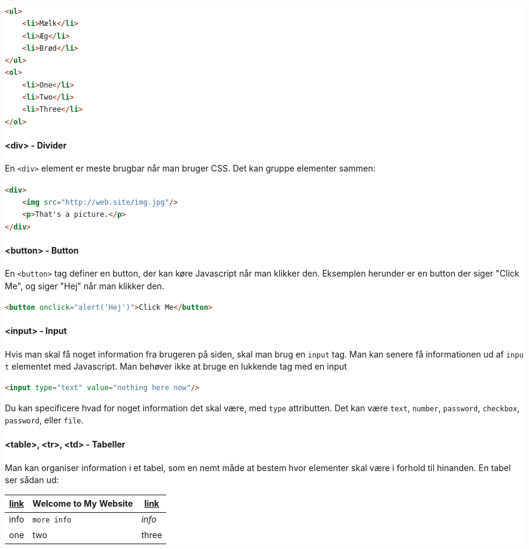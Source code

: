 ```html
<ul>
    <li>Mælk</li>
    <li>Æg</li>
    <li>Brød</li>
</ul>
<ol>
    <li>One</li>
    <li>Two</li>
    <li>Three</li>
</ol>
```

#### \<div> - Divider

En `<div>` element er meste brugbar når man bruger CSS. Det kan gruppe 
elementer sammen:

```html
<div>
    <img src="http://web.site/img.jpg"/>
    <p>That's a picture.</p>
</div>
```

#### \<button> - Button

En `<button>` tag definer en button, der kan køre Javascript når man klikker 
den. Eksemplen herunder er en button der siger "Click Me", og siger "Hej" når
 man klikker den.
 
```html
<button onclick="alert('Hej')">Click Me</button>
```

#### \<input> - Input

Hvis man skal få noget information fra brugeren på siden, skal man brug en 
`input` tag. Man kan senere få informationen ud af `input` elementet med 
Javascript. Man behøver ikke at bruge en lukkende tag med en input

```html
<input type="text" value="nothing here now"/>
```

Du kan specificere hvad for noget information det skal være, med `type` 
attributten. Det kan være `text`, `number`, `password`, `checkbox`, 
`password`, eller `file`.

#### \<table>, \<tr>, \<td> - Tabeller

Man kan organiser information i et tabel, som en nemt måde at bestem hvor 
elementer skal være i forhold til hinanden. En tabel ser sådan ud:

[link](http://google.com) | Welcome to My Website | [link](http://google.com)
--- | --- | ---
info | `more info` | *info*
one | two | three
